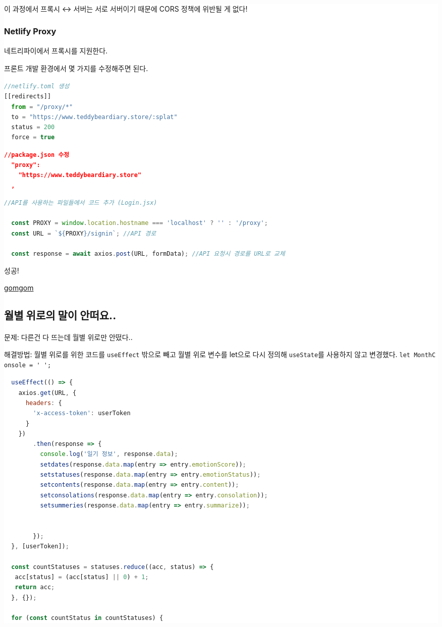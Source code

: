 이 과정에서 프록시 ↔ 서버는 서로 서버이기 때문에 CORS 정책에 위반될 게 없다!

### Netlify Proxy

네트리파이에서 프록시를 지원한다.

프론트 개발 환경에서 몇 가지를 수정해주면 된다.

```jsx
//netlify.toml 생성
[[redirects]]
  from = "/proxy/*"
  to = "https://www.teddybeardiary.store/:splat"
  status = 200
  force = true
```

```json
//package.json 수정
  "proxy":
    "https://www.teddybeardiary.store"
  ,
```

```jsx
//API를 사용하는 파일들에서 코드 추가 (Login.jsx)

  const PROXY = window.location.hostname === 'localhost' ? '' : '/proxy';
  const URL = `${PROXY}/signin`; //API 경로
  
  const response = await axios.post(URL, formData); //API 요청시 경로를 URL로 교체
```

성공!

[gomgom](https://gomgomi.netlify.app/)

## 월별 위로의 말이 안떠요..

문제: 다른건 다 뜨는데 월별 위로만 안떴다..

해결방법: 월별 위로를 위한 코드를 `useEffect` 밖으로 빼고 월별 위로 변수를 let으로 다시 정의해 `useState`를 사용하지 않고 변경했다. `let MonthConsole = ' ';`

```jsx
  useEffect(() => {
    axios.get(URL, {
      headers: {
        'x-access-token': userToken
      }
    })
        .then(response => {
          console.log('일기 정보', response.data);
          setdates(response.data.map(entry => entry.emotionScore));
          setstatuses(response.data.map(entry => entry.emotionStatus));   
          setcontents(response.data.map(entry => entry.content));
          setconsolations(response.data.map(entry => entry.consolation));
          setsummeries(response.data.map(entry => entry.summarize));

          
        });
  }, [userToken]);

  const countStatuses = statuses.reduce((acc, status) => {
   acc[status] = (acc[status] || 0) + 1;
   return acc;
  }, {});

  for (const countStatus in countStatuses) {
```
